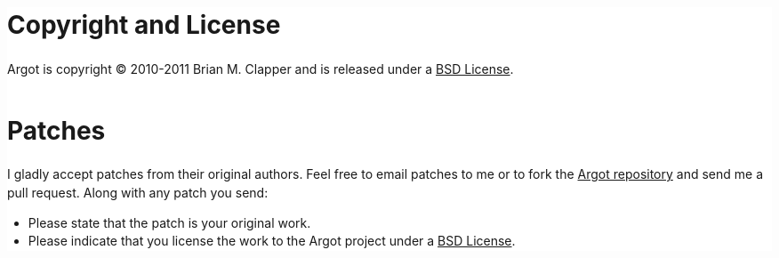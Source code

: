 # Copyright and License

Argot is copyright &copy; 2010-2011 Brian M. Clapper and is released under a
[BSD License][].

# Patches

I gladly accept patches from their original authors. Feel free to email
patches to me or to fork the [Argot repository][] and send me a pull
request. Along with any patch you send:

* Please state that the patch is your original work.
* Please indicate that you license the work to the Argot project
  under a [BSD License][].

[Scala]: http://www.scala-lang.org/
[GitHub repository]: http://github.com/bmc/argot
[Argot repository]: http://github.com/bmc/argot
[GitHub]: http://github.com/bmc/
[API documentation]: api/
[BSD License]: license.html
[Brian M. Clapper]: mailto:bmc@clapper.org
[SBT]: http://code.google.com/p/simple-build-tool
[SBT cross-building]: http://code.google.com/p/simple-build-tool/wiki/CrossBuild
[Scala Tools Maven repository]: http://www.scala-tools.org/repo-releases/
[Scala Maven Guide]: http://www.scala-lang.org/node/345
[Maven]: http://maven.apache.org/
[changelog]: https://github.com/bmc/argot/blob/master/CHANGELOG.md
[Grizzled Scala]: http://software.clapper.org/grizzled-scala/
[bmc@clapper.org]: mailto:bmc@clapper.org
[Maven central repository]: http://search.maven.org/
[ls.implicit.ly]: http://ls.implicit.ly


[*cooltool* usage]: #usage
[optional]: https://github.com/alexy/optional
[scopt]: http://github.com/jstrachan/scopt
[jopt-simple]: http://jopt-simple.sourceforge.net/
[parse-cmd]: http://code.google.com/p/parse-cmd/
[JewelCli]: http://jewelcli.sourceforge.net/usage.html
[JCommander]: http://beust.com/jcommander/
[Stack Overflow article]: http://stackoverflow.com/questions/2315912/scala-best-way-to-parse-command-line-parameters-cli